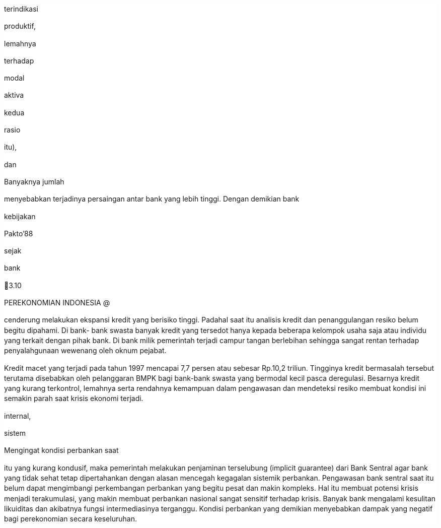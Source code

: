 terindikasi

produktif,

lemahnya

terhadap

modal

aktiva

kedua

rasio

itu),

dan

Banyaknya  jumlah

menyebabkan
terjadinya  persaingan  antar  bank  yang  lebih  tinggi.  Dengan  demikian  bank

kebijakan

Pakto’88

sejak

bank

3.10

PEREKONOMIAN  INDONESIA  @

cenderung  melakukan  ekspansi  kredit  yang  berisiko  tinggi.  Padahal  saat  itu
analisis  kredit  dan  penanggulangan  resiko  belum  begitu  dipahami.  Di  bank-
bank  swasta  banyak  kredit  yang  tersedot  hanya  kepada  beberapa  kelompok
usaha  saja  atau  individu  yang  terkait  dengan  pihak  bank.  Di  bank  milik
pemerintah  terjadi  campur  tangan  berlebihan  sehingga  sangat  rentan  terhadap
penyalahgunaan  wewenang  oleh  oknum  pejabat.

Kredit  macet  yang  terjadi  pada  tahun  1997  mencapai  7,7  persen  atau
sebesar  Rp.10,2  triliun.  Tingginya  kredit  bermasalah  tersebut  terutama
disebabkan  oleh  pelanggaran  BMPK  bagi  bank-bank  swasta  yang  bermodal
kecil  pasca  deregulasi.  Besarnya  kredit  yang  kurang  terkontrol,  lemahnya
serta  rendahnya  kemampuan  dalam
pengawasan  dan
mendeteksi  resiko  membuat  kondisi  ini  semakin  parah  saat  krisis  ekonomi
terjadi.

internal,

sistem

Mengingat  kondisi  perbankan  saat

itu  yang  kurang  kondusif,  maka
pemerintah  melakukan  penjaminan  terselubung  (implicit  guarantee)  dari
Bank  Sentral  agar  bank  yang  tidak  sehat  tetap  dipertahankan  dengan  alasan
mencegah  kegagalan  sistemik  perbankan.  Pengawasan  bank  sentral  saat  itu
belum  dapat  mengimbangi  perkembangan  perbankan  yang  begitu  pesat  dan
makin  kompleks.  Hal  itu  membuat  potensi  krisis  menjadi  terakumulasi,  yang
makin  membuat  perbankan  nasional  sangat  sensitif  terhadap  krisis.  Banyak
bank  mengalami  kesulitan  likuiditas  dan  akibatnya  fungsi  intermediasinya
terganggu.  Kondisi  perbankan  yang  demikian  menyebabkan  dampak  yang
negatif  bagi  perekonomian  secara  keseluruhan.
